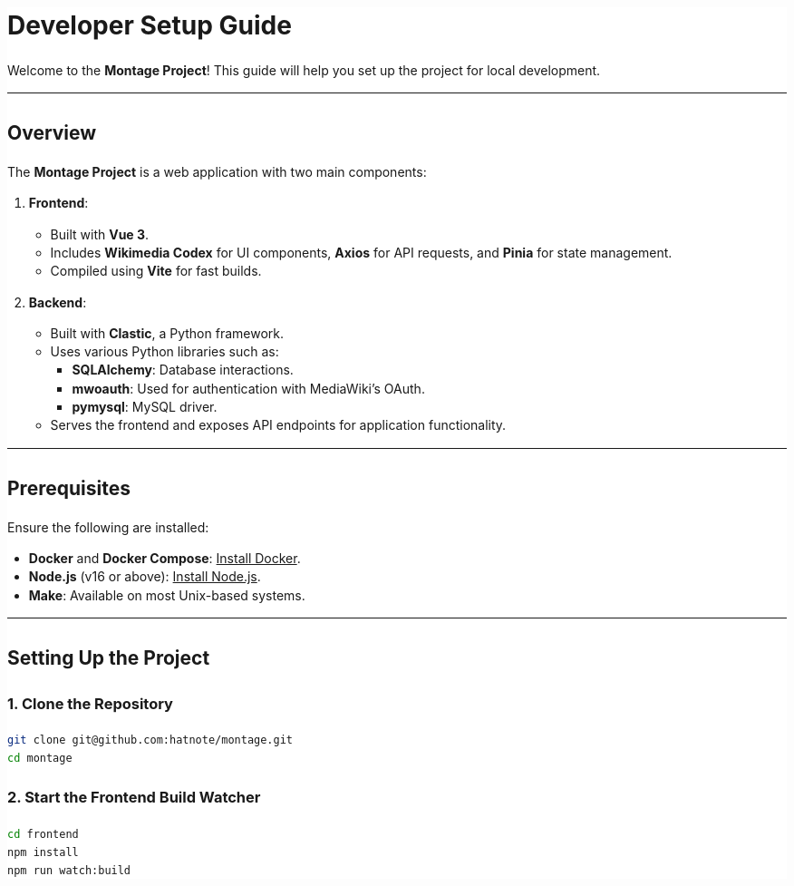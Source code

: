 # Developer Setup Guide

Welcome to the **Montage Project**! This guide will help you set up the project for local development.

---

## Overview

The **Montage Project** is a web application with two main components:

1. **Frontend**:
   - Built with **Vue 3**.
   - Includes **Wikimedia Codex** for UI components, **Axios** for API requests, and **Pinia** for state management.
   - Compiled using **Vite** for fast builds.

2. **Backend**:
   - Built with **Clastic**, a Python framework.
   - Uses various Python libraries such as:
     - **SQLAlchemy**: Database interactions.
     - **mwoauth**: Used for authentication with MediaWiki’s OAuth.
     - **pymysql**: MySQL driver.
   - Serves the frontend and exposes API endpoints for application functionality.

---

## Prerequisites

Ensure the following are installed:
- **Docker** and **Docker Compose**: [Install Docker](https://www.docker.com/products/docker-desktop).
- **Node.js** (v16 or above): [Install Node.js](https://nodejs.org).
- **Make**: Available on most Unix-based systems.

---

## Setting Up the Project

### 1. Clone the Repository
```bash
git clone git@github.com:hatnote/montage.git
cd montage
```

### 2. Start the Frontend Build Watcher
```bash
cd frontend
npm install
npm run watch:build
```

